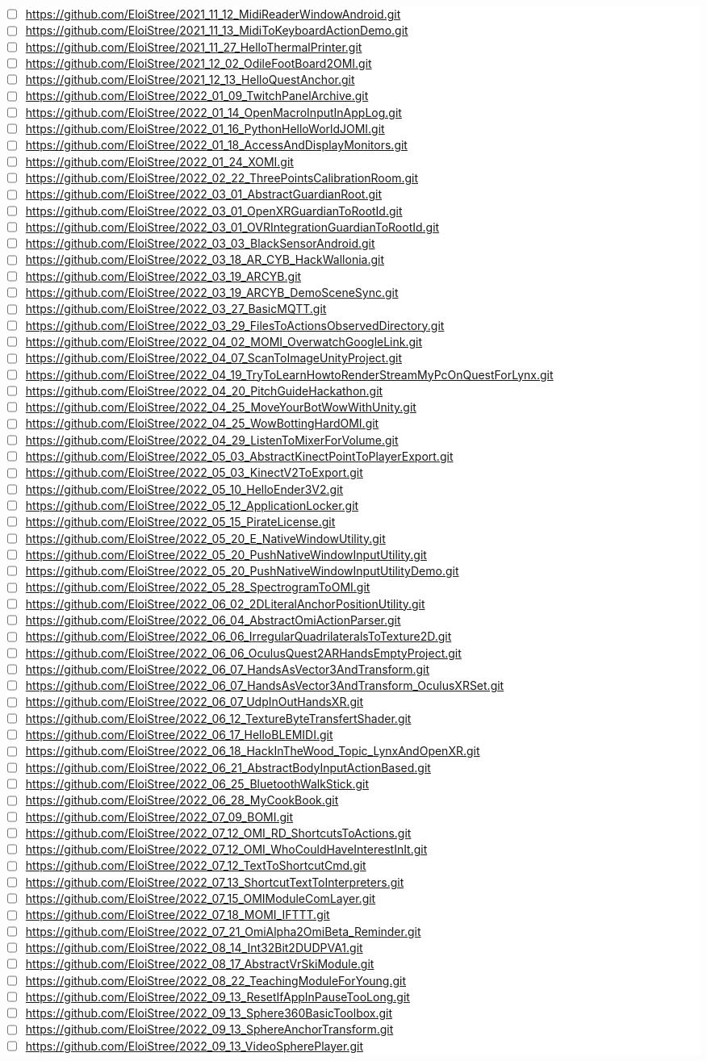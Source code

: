 - [ ] https://github.com/EloiStree/2021_11_12_MidiReaderWindowAndroid.git
- [ ] https://github.com/EloiStree/2021_11_13_MidiToKeyboardActionDemo.git
- [ ] https://github.com/EloiStree/2021_11_27_HelloThermalPrinter.git
- [ ] https://github.com/EloiStree/2021_12_02_OdileFootBoard2OMI.git
- [ ] https://github.com/EloiStree/2021_12_13_HelloQuestAnchor.git
- [ ] https://github.com/EloiStree/2022_01_09_TwitchPanelArchive.git
- [ ] https://github.com/EloiStree/2022_01_14_OpenMacroInputInAppLog.git
- [ ] https://github.com/EloiStree/2022_01_16_PythonHelloWorldJOMI.git
- [ ] https://github.com/EloiStree/2022_01_18_AccessAndDisplayMonitors.git
- [ ] https://github.com/EloiStree/2022_01_24_XOMI.git
- [ ] https://github.com/EloiStree/2022_02_22_ThreePointsCalibrationRoom.git
- [ ] https://github.com/EloiStree/2022_03_01_AbstractGuardianRoot.git
- [ ] https://github.com/EloiStree/2022_03_01_OpenXRGuardianToRootId.git
- [ ] https://github.com/EloiStree/2022_03_01_OVRIntegrationGuardianToRootId.git
- [ ] https://github.com/EloiStree/2022_03_03_BlackSensorAndroid.git
- [ ] https://github.com/EloiStree/2022_03_18_AR_CYB_HackWallonia.git
- [ ] https://github.com/EloiStree/2022_03_19_ARCYB.git
- [ ] https://github.com/EloiStree/2022_03_19_ARCYB_DemoSceneSync.git
- [ ] https://github.com/EloiStree/2022_03_27_BasicMQTT.git
- [ ] https://github.com/EloiStree/2022_03_29_FilesToActionsObservedDirectory.git
- [ ] https://github.com/EloiStree/2022_04_02_MOMI_OverwatchGoogleLink.git
- [ ] https://github.com/EloiStree/2022_04_07_ScanToImageUnityProject.git
- [ ] https://github.com/EloiStree/2022_04_19_TryToLearnHowtoRenderStreamMyPcOnQuestForLynx.git
- [ ] https://github.com/EloiStree/2022_04_20_PitchGuideHackathon.git
- [ ] https://github.com/EloiStree/2022_04_25_MoveYourBotWowWithUnity.git
- [ ] https://github.com/EloiStree/2022_04_25_WowBottingHardOMI.git
- [ ] https://github.com/EloiStree/2022_04_29_ListenToMixerForVolume.git
- [ ] https://github.com/EloiStree/2022_05_03_AbstractKinectPointToPlayerExport.git
- [ ] https://github.com/EloiStree/2022_05_03_KinectV2ToExport.git
- [ ] https://github.com/EloiStree/2022_05_10_HelloEnder3V2.git
- [ ] https://github.com/EloiStree/2022_05_12_ApplicationLocker.git
- [ ] https://github.com/EloiStree/2022_05_15_PirateLicense.git
- [ ] https://github.com/EloiStree/2022_05_20_E_NativeWindowUtility.git
- [ ] https://github.com/EloiStree/2022_05_20_PushNativeWindowInputUtility.git
- [ ] https://github.com/EloiStree/2022_05_20_PushNativeWindowInputUtilityDemo.git
- [ ] https://github.com/EloiStree/2022_05_28_SpectrogramToOMI.git
- [ ] https://github.com/EloiStree/2022_06_02_2DLiteralAnchorPositionUtility.git
- [ ] https://github.com/EloiStree/2022_06_04_AbstractOmiActionParser.git
- [ ] https://github.com/EloiStree/2022_06_06_IrregularQuadrilateralsToTexture2D.git
- [ ] https://github.com/EloiStree/2022_06_06_OculusQuest2ARHandsEmptyProject.git
- [ ] https://github.com/EloiStree/2022_06_07_HandsAsVector3AndTransform.git
- [ ] https://github.com/EloiStree/2022_06_07_HandsAsVector3AndTransform_OculusXRSet.git
- [ ] https://github.com/EloiStree/2022_06_07_UdpInOutHandsXR.git
- [ ] https://github.com/EloiStree/2022_06_12_TextureByteTransfertShader.git
- [ ] https://github.com/EloiStree/2022_06_17_HelloBLEMIDI.git
- [ ] https://github.com/EloiStree/2022_06_18_HackInTheWood_Topic_LynxAndOpenXR.git
- [ ] https://github.com/EloiStree/2022_06_21_AbstractBodyInputActionBased.git
- [ ] https://github.com/EloiStree/2022_06_25_BluetoothWalkStick.git
- [ ] https://github.com/EloiStree/2022_06_28_MyCookBook.git
- [ ] https://github.com/EloiStree/2022_07_09_BOMI.git
- [ ] https://github.com/EloiStree/2022_07_12_OMI_RD_ShortcutsToActions.git
- [ ] https://github.com/EloiStree/2022_07_12_OMI_WhoCouldHaveInterestInIt.git
- [ ] https://github.com/EloiStree/2022_07_12_TextToShortcutCmd.git
- [ ] https://github.com/EloiStree/2022_07_13_ShortcutTextToInterpreters.git
- [ ] https://github.com/EloiStree/2022_07_15_OMIModuleComLayer.git
- [ ] https://github.com/EloiStree/2022_07_18_MOMI_IFTTT.git
- [ ] https://github.com/EloiStree/2022_07_21_OmiAlpha2OmiBeta_Reminder.git
- [ ] https://github.com/EloiStree/2022_08_14_Int32Bit2DUDPVA1.git
- [ ] https://github.com/EloiStree/2022_08_17_AbstractVrSkiModule.git
- [ ] https://github.com/EloiStree/2022_08_22_TeachingModuleForYoung.git
- [ ] https://github.com/EloiStree/2022_09_13_ResetIfAppInPauseTooLong.git
- [ ] https://github.com/EloiStree/2022_09_13_Sphere360BasicToolbox.git
- [ ] https://github.com/EloiStree/2022_09_13_SphereAnchorTransform.git
- [ ] https://github.com/EloiStree/2022_09_13_VideoSpherePlayer.git